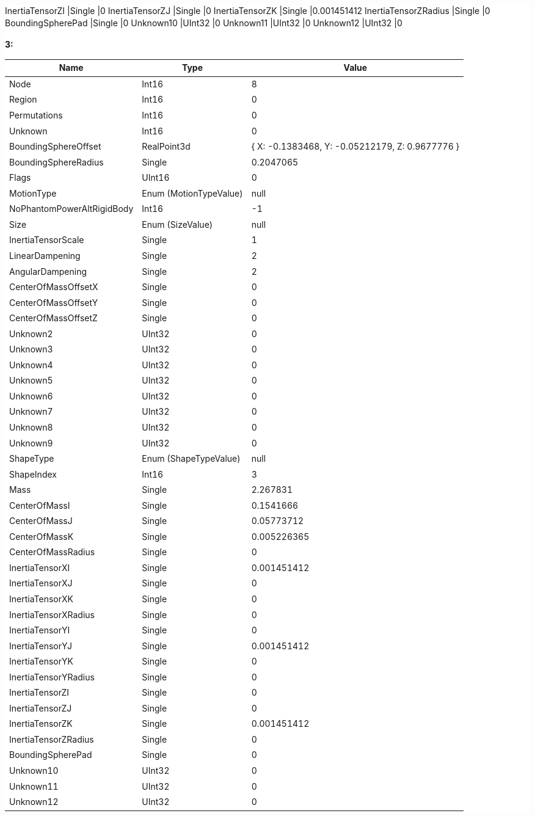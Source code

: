 InertiaTensorZI	|Single	|0
InertiaTensorZJ	|Single	|0
InertiaTensorZK	|Single	|0.001451412
InertiaTensorZRadius	|Single	|0
BoundingSpherePad	|Single	|0
Unknown10	|UInt32	|0
Unknown11	|UInt32	|0
Unknown12	|UInt32	|0


**3:**

Name	| Type	| Value
---	|---	|---	|
Node	|Int16	|8
Region	|Int16	|0
Permutations	|Int16	|0
Unknown	|Int16	|0
BoundingSphereOffset	|RealPoint3d	|{ X: -0.1383468, Y: -0.05212179, Z: 0.9677776 }
BoundingSphereRadius	|Single	|0.2047065
Flags	|UInt16	|0
MotionType	|Enum (MotionTypeValue)	|null
NoPhantomPowerAltRigidBody	|Int16	|-1
Size	|Enum (SizeValue)	|null
InertiaTensorScale	|Single	|1
LinearDampening	|Single	|2
AngularDampening	|Single	|2
CenterOfMassOffsetX	|Single	|0
CenterOfMassOffsetY	|Single	|0
CenterOfMassOffsetZ	|Single	|0
Unknown2	|UInt32	|0
Unknown3	|UInt32	|0
Unknown4	|UInt32	|0
Unknown5	|UInt32	|0
Unknown6	|UInt32	|0
Unknown7	|UInt32	|0
Unknown8	|UInt32	|0
Unknown9	|UInt32	|0
ShapeType	|Enum (ShapeTypeValue)	|null
ShapeIndex	|Int16	|3
Mass	|Single	|2.267831
CenterOfMassI	|Single	|0.1541666
CenterOfMassJ	|Single	|0.05773712
CenterOfMassK	|Single	|0.005226365
CenterOfMassRadius	|Single	|0
InertiaTensorXI	|Single	|0.001451412
InertiaTensorXJ	|Single	|0
InertiaTensorXK	|Single	|0
InertiaTensorXRadius	|Single	|0
InertiaTensorYI	|Single	|0
InertiaTensorYJ	|Single	|0.001451412
InertiaTensorYK	|Single	|0
InertiaTensorYRadius	|Single	|0
InertiaTensorZI	|Single	|0
InertiaTensorZJ	|Single	|0
InertiaTensorZK	|Single	|0.001451412
InertiaTensorZRadius	|Single	|0
BoundingSpherePad	|Single	|0
Unknown10	|UInt32	|0
Unknown11	|UInt32	|0
Unknown12	|UInt32	|0
